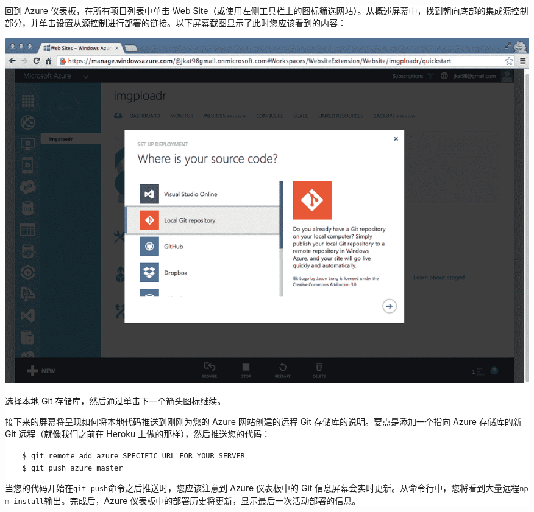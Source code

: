 回到 Azure 仪表板，在所有项目列表中单击 Web Site（或使用左侧工具栏上的图标筛选网站）。从概述屏幕中，找到朝向底部的集成源控制部分，并单击设置从源控制进行部署的链接。以下屏幕截图显示了此时您应该看到的内容：

![](img/29b5fb99-253e-447f-b760-bd49458a4fa5.png)

选择本地 Git 存储库，然后通过单击下一个箭头图标继续。

接下来的屏幕将呈现如何将本地代码推送到刚刚为您的 Azure 网站创建的远程 Git 存储库的说明。要点是添加一个指向 Azure 存储库的新 Git 远程（就像我们之前在 Heroku 上做的那样），然后推送您的代码：

```js
    $ git remote add azure SPECIFIC_URL_FOR_YOUR_SERVER
    $ git push azure master  
```

当您的代码开始在`git push`命令之后推送时，您应该注意到 Azure 仪表板中的 Git 信息屏幕会实时更新。从命令行中，您将看到大量远程`npm install`输出。完成后，Azure 仪表板中的部署历史将更新，显示最后一次活动部署的信息。
